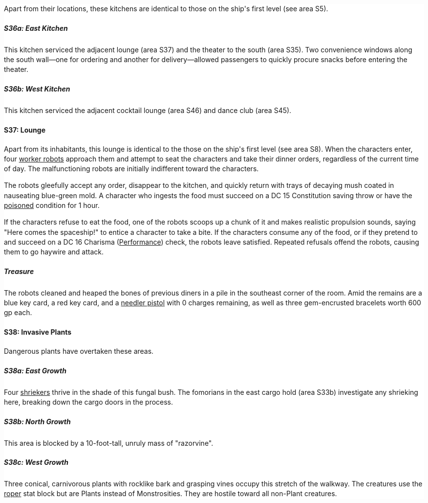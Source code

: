 Apart from their locations, these kitchens are identical to those on the ship's first level (see area S5).

##### S36a: East Kitchen

This kitchen serviced the adjacent lounge (area S37) and the theater to the south (area S35). Two convenience windows along the south wall—one for ordering and another for delivery—allowed passengers to quickly procure snacks before entering the theater.

##### S36b: West Kitchen

This kitchen serviced the adjacent cocktail lounge (area S46) and dance club (area S45).

#### S37: Lounge

Apart from its inhabitants, this lounge is identical to the those on the ship's first level (see area S8). When the characters enter, four [worker robots](Mechanics/bestiary/construct/worker-robot-qftis.md) approach them and attempt to seat the characters and take their dinner orders, regardless of the current time of day. The malfunctioning robots are initially indifferent toward the characters.

The robots gleefully accept any order, disappear to the kitchen, and quickly return with trays of decaying mush coated in nauseating blue-green mold. A character who ingests the food must succeed on a DC 15 Constitution saving throw or have the [poisoned](Mechanics/Rules/conditions.md#Poisoned) condition for 1 hour.

If the characters refuse to eat the food, one of the robots scoops up a chunk of it and makes realistic propulsion sounds, saying "Here comes the spaceship!" to entice a character to take a bite. If the characters consume any of the food, or if they pretend to and succeed on a DC 16 Charisma ([Performance](Mechanics/Rules/skills.md#Performance)) check, the robots leave satisfied. Repeated refusals offend the robots, causing them to go haywire and attack.

##### Treasure

The robots cleaned and heaped the bones of previous diners in a pile in the southeast corner of the room. Amid the remains are a blue key card, a red key card, and a [needler pistol](Mechanics/items/needler-pistol-qftis.md) with 0 charges remaining, as well as three gem-encrusted bracelets worth 600 gp each.

#### S38: Invasive Plants

Dangerous plants have overtaken these areas.

##### S38a: East Growth

Four [shriekers](Mechanics/bestiary/plant/shrieker.md) thrive in the shade of this fungal bush. The fomorians in the east cargo hold (area S33b) investigate any shrieking here, breaking down the cargo doors in the process.

##### S38b: North Growth

This area is blocked by a 10-foot-tall, unruly mass of "razorvine".

##### S38c: West Growth

Three conical, carnivorous plants with rocklike bark and grasping vines occupy this stretch of the walkway. The creatures use the [roper](Mechanics/bestiary/monstrosity/roper.md) stat block but are Plants instead of Monstrosities. They are hostile toward all non-Plant creatures.
